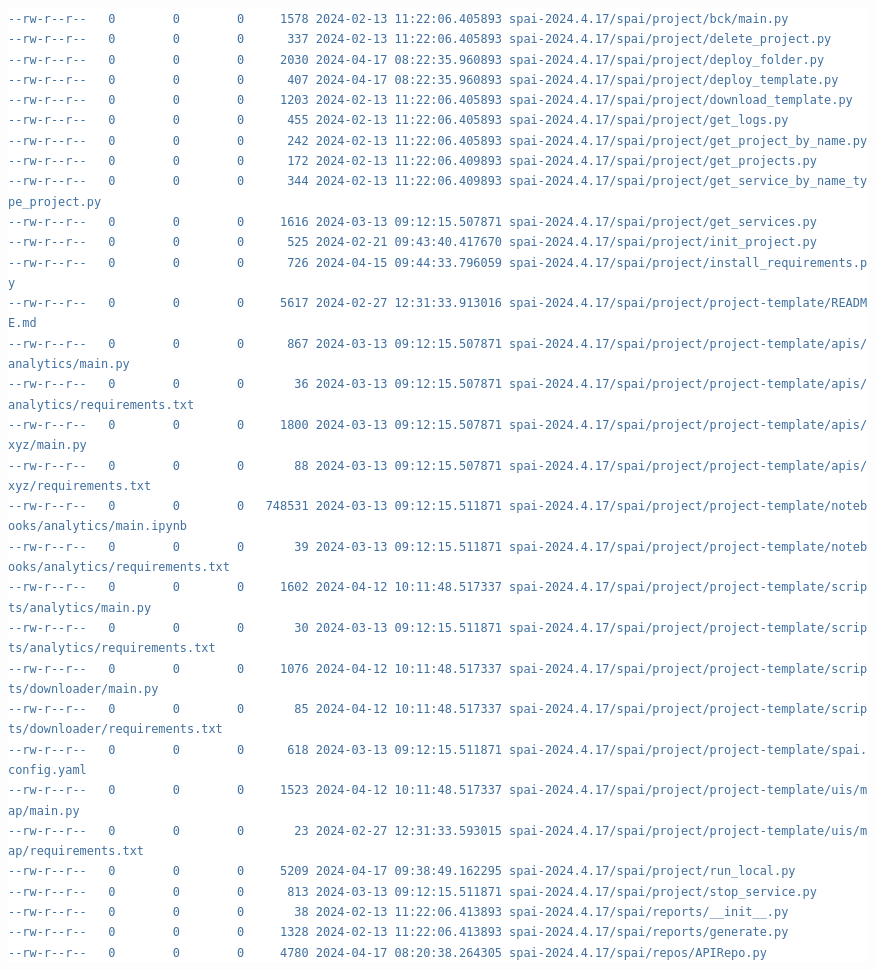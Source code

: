 ```diff
--rw-r--r--   0        0        0     1578 2024-02-13 11:22:06.405893 spai-2024.4.17/spai/project/bck/main.py
--rw-r--r--   0        0        0      337 2024-02-13 11:22:06.405893 spai-2024.4.17/spai/project/delete_project.py
--rw-r--r--   0        0        0     2030 2024-04-17 08:22:35.960893 spai-2024.4.17/spai/project/deploy_folder.py
--rw-r--r--   0        0        0      407 2024-04-17 08:22:35.960893 spai-2024.4.17/spai/project/deploy_template.py
--rw-r--r--   0        0        0     1203 2024-02-13 11:22:06.405893 spai-2024.4.17/spai/project/download_template.py
--rw-r--r--   0        0        0      455 2024-02-13 11:22:06.405893 spai-2024.4.17/spai/project/get_logs.py
--rw-r--r--   0        0        0      242 2024-02-13 11:22:06.405893 spai-2024.4.17/spai/project/get_project_by_name.py
--rw-r--r--   0        0        0      172 2024-02-13 11:22:06.409893 spai-2024.4.17/spai/project/get_projects.py
--rw-r--r--   0        0        0      344 2024-02-13 11:22:06.409893 spai-2024.4.17/spai/project/get_service_by_name_type_project.py
--rw-r--r--   0        0        0     1616 2024-03-13 09:12:15.507871 spai-2024.4.17/spai/project/get_services.py
--rw-r--r--   0        0        0      525 2024-02-21 09:43:40.417670 spai-2024.4.17/spai/project/init_project.py
--rw-r--r--   0        0        0      726 2024-04-15 09:44:33.796059 spai-2024.4.17/spai/project/install_requirements.py
--rw-r--r--   0        0        0     5617 2024-02-27 12:31:33.913016 spai-2024.4.17/spai/project/project-template/README.md
--rw-r--r--   0        0        0      867 2024-03-13 09:12:15.507871 spai-2024.4.17/spai/project/project-template/apis/analytics/main.py
--rw-r--r--   0        0        0       36 2024-03-13 09:12:15.507871 spai-2024.4.17/spai/project/project-template/apis/analytics/requirements.txt
--rw-r--r--   0        0        0     1800 2024-03-13 09:12:15.507871 spai-2024.4.17/spai/project/project-template/apis/xyz/main.py
--rw-r--r--   0        0        0       88 2024-03-13 09:12:15.507871 spai-2024.4.17/spai/project/project-template/apis/xyz/requirements.txt
--rw-r--r--   0        0        0   748531 2024-03-13 09:12:15.511871 spai-2024.4.17/spai/project/project-template/notebooks/analytics/main.ipynb
--rw-r--r--   0        0        0       39 2024-03-13 09:12:15.511871 spai-2024.4.17/spai/project/project-template/notebooks/analytics/requirements.txt
--rw-r--r--   0        0        0     1602 2024-04-12 10:11:48.517337 spai-2024.4.17/spai/project/project-template/scripts/analytics/main.py
--rw-r--r--   0        0        0       30 2024-03-13 09:12:15.511871 spai-2024.4.17/spai/project/project-template/scripts/analytics/requirements.txt
--rw-r--r--   0        0        0     1076 2024-04-12 10:11:48.517337 spai-2024.4.17/spai/project/project-template/scripts/downloader/main.py
--rw-r--r--   0        0        0       85 2024-04-12 10:11:48.517337 spai-2024.4.17/spai/project/project-template/scripts/downloader/requirements.txt
--rw-r--r--   0        0        0      618 2024-03-13 09:12:15.511871 spai-2024.4.17/spai/project/project-template/spai.config.yaml
--rw-r--r--   0        0        0     1523 2024-04-12 10:11:48.517337 spai-2024.4.17/spai/project/project-template/uis/map/main.py
--rw-r--r--   0        0        0       23 2024-02-27 12:31:33.593015 spai-2024.4.17/spai/project/project-template/uis/map/requirements.txt
--rw-r--r--   0        0        0     5209 2024-04-17 09:38:49.162295 spai-2024.4.17/spai/project/run_local.py
--rw-r--r--   0        0        0      813 2024-03-13 09:12:15.511871 spai-2024.4.17/spai/project/stop_service.py
--rw-r--r--   0        0        0       38 2024-02-13 11:22:06.413893 spai-2024.4.17/spai/reports/__init__.py
--rw-r--r--   0        0        0     1328 2024-02-13 11:22:06.413893 spai-2024.4.17/spai/reports/generate.py
--rw-r--r--   0        0        0     4780 2024-04-17 08:20:38.264305 spai-2024.4.17/spai/repos/APIRepo.py
```
